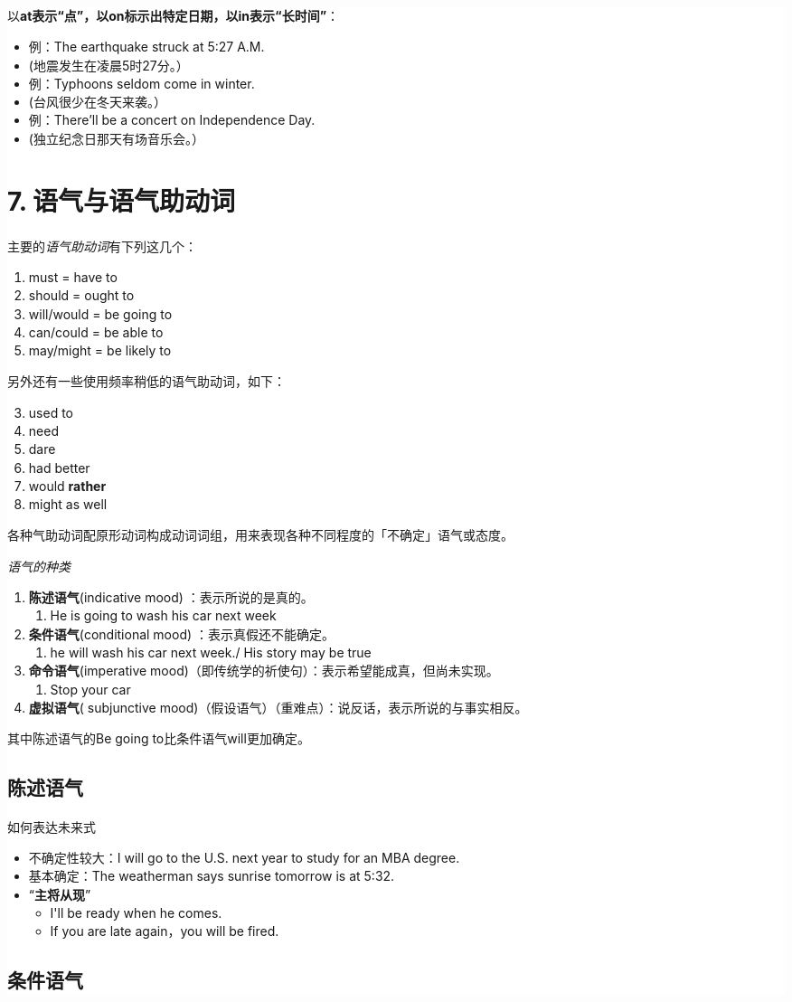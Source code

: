 以**at表示“点”，以on标示出特定日期，以in表示“长时间”**：

- 例：The earthquake struck at 5:27 A.M.
- (地震发生在凌晨5时27分。）
- 例：Typhoons seldom come in winter.
- (台风很少在冬天来袭。）
- 例：There’ll be a concert on Independence Day.
- (独立纪念日那天有场音乐会。）

# 7. 语气与语气助动词

主要的*语气助动词*有下列这几个：

1. must = have to
2. should = ought to
3. will/would = be going to
4. can/could = be able to
5. may/might = be likely to

另外还有一些使用频率稍低的语气助动词，如下：

3. used to
4. need
5. dare
6. had better
7. would **rather**
8. might as well

各种气助动词配原形动词构成动词词组，用来表现各种不同程度的「不确定」语气或态度。

*语气的种类*

1. **陈述语气**(indicative mood) ：表示所说的是真的。
   1. He is going to wash his car next week
2. **条件语气**(conditional mood) ：表示真假还不能确定。
   1. he will wash his car next week./ His story may be true
3. **命令语气**(imperative mood)（即传统学的祈使句）：表示希望能成真，但尚未实现。
   1. Stop your car
4. **虚拟语气**( subjunctive mood)（假设语气）（重难点）：说反话，表示所说的与事实相反。

其中陈述语气的Be going to比条件语气will更加确定。

## 陈述语气

如何表达未来式

- 不确定性较大：I will go to the U.S. next year to study for an MBA degree.
- 基本确定：The weatherman says sunrise tomorrow is at 5:32.
- “**主将从现**”
  - I'll be ready when he comes.
  - If you are late again，you will be fired.

## 条件语气
